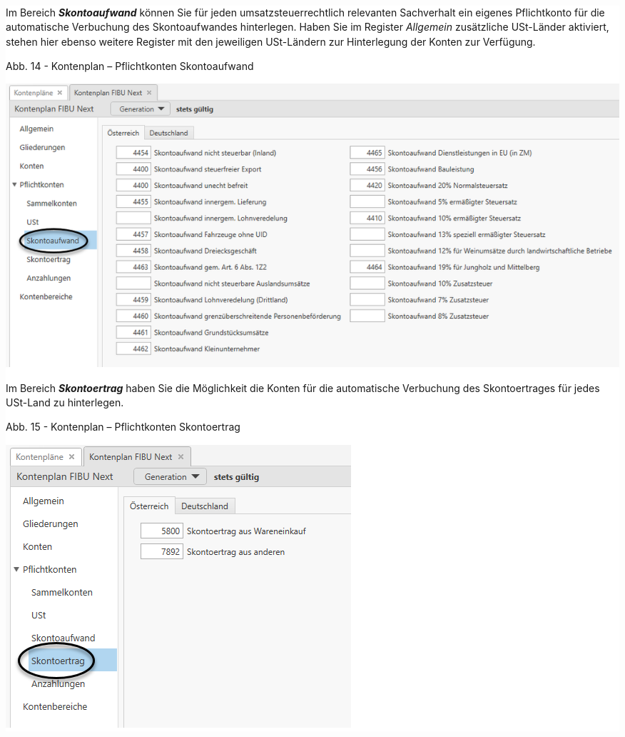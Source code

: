 Im Bereich ***Skontoaufwand*** können Sie für jeden umsatzsteuerrechtlich relevanten Sachverhalt ein eigenes Pflichtkonto für die automatische Verbuchung des Skontoaufwandes hinterlegen. Haben Sie im Register *Allgemein* zusätzliche USt-Länder aktiviert, stehen hier ebenso weitere Register mit den jeweiligen USt-Ländern zur Hinterlegung der Konten zur Verfügung.

Abb. 14 - Kontenplan – Pflichtkonten Skontoaufwand

![Image](<img/NeuesElement83.png>)

Im Bereich ***Skontoertrag*** haben Sie die Möglichkeit die Konten für die automatische Verbuchung des Skontoertrages für jedes USt-Land zu hinterlegen.

Abb. 15 - Kontenplan – Pflichtkonten Skontoertrag

![Image](<img/NeuesElement82.png>)
